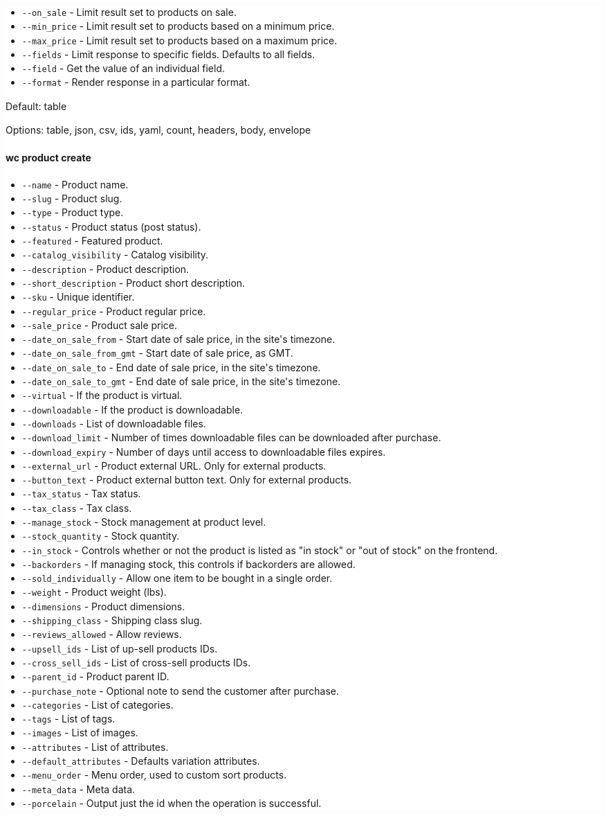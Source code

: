 - `--on_sale` - Limit result set to products on sale.
- `--min_price` - Limit result set to products based on a minimum price.
- `--max_price` - Limit result set to products based on a maximum price.
- `--fields` - Limit response to specific fields. Defaults to all fields.
- `--field` - Get the value of an individual field.
- `--format` - Render response in a particular format.

Default: table

Options: table, json, csv, ids, yaml, count, headers, body, envelope

#### wc product create

- `--name` - Product name.
- `--slug` - Product slug.
- `--type` - Product type.
- `--status` - Product status (post status).
- `--featured` - Featured product.
- `--catalog_visibility` - Catalog visibility.
- `--description` - Product description.
- `--short_description` - Product short description.
- `--sku` - Unique identifier.
- `--regular_price` - Product regular price.
- `--sale_price` - Product sale price.
- `--date_on_sale_from` - Start date of sale price, in the site's timezone.
- `--date_on_sale_from_gmt` - Start date of sale price, as GMT.
- `--date_on_sale_to` - End date of sale price, in the site's timezone.
- `--date_on_sale_to_gmt` - End date of sale price, in the site's timezone.
- `--virtual` - If the product is virtual.
- `--downloadable` - If the product is downloadable.
- `--downloads` - List of downloadable files.
- `--download_limit` - Number of times downloadable files can be downloaded after purchase.
- `--download_expiry` - Number of days until access to downloadable files expires.
- `--external_url` - Product external URL. Only for external products.
- `--button_text` - Product external button text. Only for external products.
- `--tax_status` - Tax status.
- `--tax_class` - Tax class.
- `--manage_stock` - Stock management at product level.
- `--stock_quantity` - Stock quantity.
- `--in_stock` - Controls whether or not the product is listed as "in stock" or "out of stock" on the frontend.
- `--backorders` - If managing stock, this controls if backorders are allowed.
- `--sold_individually` - Allow one item to be bought in a single order.
- `--weight` - Product weight (lbs).
- `--dimensions` - Product dimensions.
- `--shipping_class` - Shipping class slug.
- `--reviews_allowed` - Allow reviews.
- `--upsell_ids` - List of up-sell products IDs.
- `--cross_sell_ids` - List of cross-sell products IDs.
- `--parent_id` - Product parent ID.
- `--purchase_note` - Optional note to send the customer after purchase.
- `--categories` - List of categories.
- `--tags` - List of tags.
- `--images` - List of images.
- `--attributes` - List of attributes.
- `--default_attributes` - Defaults variation attributes.
- `--menu_order` - Menu order, used to custom sort products.
- `--meta_data` - Meta data.
- `--porcelain` - Output just the id when the operation is successful.

